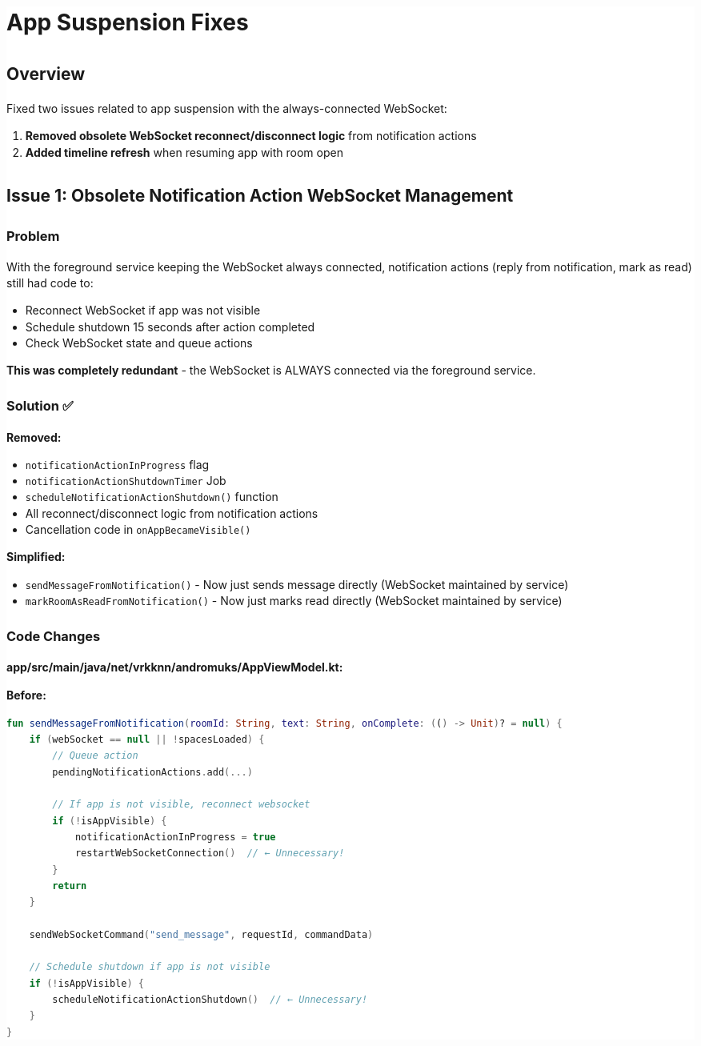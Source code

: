 # App Suspension Fixes

## Overview

Fixed two issues related to app suspension with the always-connected WebSocket:
1. **Removed obsolete WebSocket reconnect/disconnect logic** from notification actions
2. **Added timeline refresh** when resuming app with room open

## Issue 1: Obsolete Notification Action WebSocket Management

### Problem

With the foreground service keeping the WebSocket always connected, notification actions (reply from notification, mark as read) still had code to:
- Reconnect WebSocket if app was not visible
- Schedule shutdown 15 seconds after action completed
- Check WebSocket state and queue actions

**This was completely redundant** - the WebSocket is ALWAYS connected via the foreground service.

### Solution ✅

**Removed:**
- `notificationActionInProgress` flag
- `notificationActionShutdownTimer` Job
- `scheduleNotificationActionShutdown()` function
- All reconnect/disconnect logic from notification actions
- Cancellation code in `onAppBecameVisible()`

**Simplified:**
- `sendMessageFromNotification()` - Now just sends message directly (WebSocket maintained by service)
- `markRoomAsReadFromNotification()` - Now just marks read directly (WebSocket maintained by service)

### Code Changes

**app/src/main/java/net/vrkknn/andromuks/AppViewModel.kt:**

**Before:**
```kotlin
fun sendMessageFromNotification(roomId: String, text: String, onComplete: (() -> Unit)? = null) {
    if (webSocket == null || !spacesLoaded) {
        // Queue action
        pendingNotificationActions.add(...)
        
        // If app is not visible, reconnect websocket
        if (!isAppVisible) {
            notificationActionInProgress = true
            restartWebSocketConnection()  // ← Unnecessary!
        }
        return
    }
    
    sendWebSocketCommand("send_message", requestId, commandData)
    
    // Schedule shutdown if app is not visible
    if (!isAppVisible) {
        scheduleNotificationActionShutdown()  // ← Unnecessary!
    }
}
```
